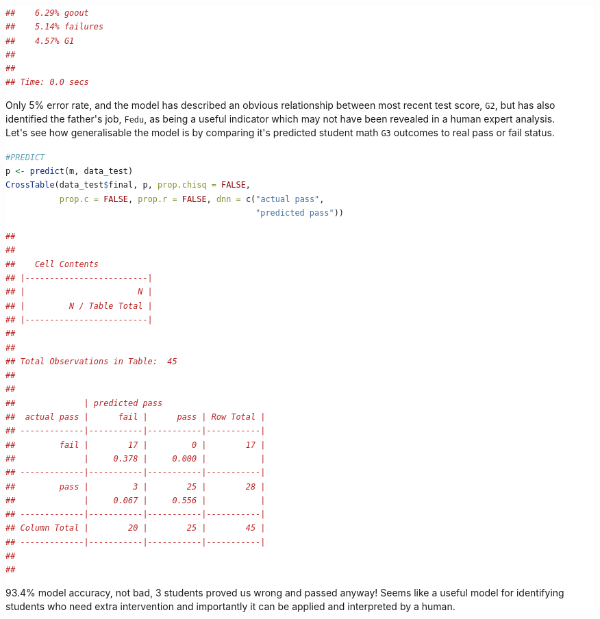 ```r
## 	  6.29%	goout
## 	  5.14%	failures
## 	  4.57%	G1
## 
## 
## Time: 0.0 secs
```
 
Only 5% error rate, and the model has described an obvious relationship between most recent test score, `G2`, but has also identified the father's job, `Fedu`, as being a useful indicator which may not have been revealed in a human expert analysis.  
Let's see how generalisable the model is by comparing it's predicted student math `G3` outcomes to real pass or fail status.
 

```r
#PREDICT
p <- predict(m, data_test)
CrossTable(data_test$final, p, prop.chisq = FALSE,
           prop.c = FALSE, prop.r = FALSE, dnn = c("actual pass",
                                                   "predicted pass"))
```



```r
## 
##  
##    Cell Contents
## |-------------------------|
## |                       N |
## |         N / Table Total |
## |-------------------------|
## 
##  
## Total Observations in Table:  45 
## 
##  
##              | predicted pass 
##  actual pass |      fail |      pass | Row Total | 
## -------------|-----------|-----------|-----------|
##         fail |        17 |         0 |        17 | 
##              |     0.378 |     0.000 |           | 
## -------------|-----------|-----------|-----------|
##         pass |         3 |        25 |        28 | 
##              |     0.067 |     0.556 |           | 
## -------------|-----------|-----------|-----------|
## Column Total |        20 |        25 |        45 | 
## -------------|-----------|-----------|-----------|
## 
## 
```
93.4% model accuracy, not bad, 3 students proved us wrong and passed anyway! Seems like a useful model for identifying students who need extra intervention and importantly it can be applied and interpreted by a human.
 